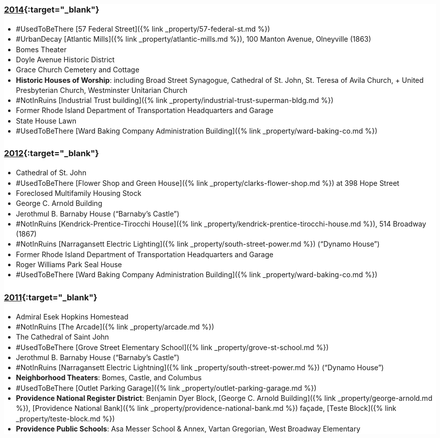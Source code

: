 
### [2014](//guide.ppsri.org/list/pps-ten-most-endangered-list-2014){:target="_blank"}

+ <span class="u__text__sans--bold u__color__violator">#UsedToBeThere</span> [57 Federal Street]({% link _property/57-federal-st.md %})
+ <span class="u__text__sans--bold u__color__primary">#UrbanDecay</span> [Atlantic Mills]({% link _property/atlantic-mills.md %}), 100 Manton Avenue, Olneyville (1863)
+ Bomes Theater
+ Doyle Avenue Historic District
+ Grace Church Cemetery and Cottage
+ **Historic Houses of Worship**: including Broad Street Synagogue, Cathedral of St. John, St. Teresa of Avila Church, + United Presbyterian Church, Westminster Unitarian Church
+ <span class="u__text__sans--bold u__color__secondary">#NotInRuins</span> [Industrial Trust building]({% link _property/industrial-trust-superman-bldg.md %})
+ Former Rhode Island Department of Transportation Headquarters and Garage
+ State House Lawn
+ <span class="u__text__sans--bold u__color__violator">#UsedToBeThere</span> [Ward Baking Company Administration Building]({% link _property/ward-baking-co.md %})


### [2012](//guide.ppsri.org/list/pps-ten-most-endangered-list-2012){:target="_blank"}

+ Cathedral of St. John  
+ <span class="u__text__sans--bold u__color__violator">#UsedToBeThere</span> [Flower Shop and Green House]({% link _property/clarks-flower-shop.md %}) at 398 Hope Street
+ Foreclosed Multifamily Housing Stock
+ George C. Arnold Building
+ Jerothmul B. Barnaby House (“Barnaby’s Castle”)
+ <span class="u__text__sans--bold u__color__secondary">#NotInRuins</span> [Kendrick-Prentice-Tirocchi House]({% link _property/kendrick-prentice-tirocchi-house.md %}), 514 Broadway (1867)
+ <span class="u__text__sans--bold u__color__secondary">#NotInRuins</span> [Narragansett Electric Lighting]({% link _property/south-street-power.md %}) (“Dynamo House”)
+ Former Rhode Island Department of Transportation Headquarters and Garage
+ Roger Williams Park Seal House
+ <span class="u__text__sans--bold u__color__violator">#UsedToBeThere</span> [Ward Baking Company Administration Building]({% link _property/ward-baking-co.md %})


### [2011](//guide.ppsri.org/list/pps-ten-most-endangered-list-2011){:target="_blank"}

+ Admiral Esek Hopkins Homestead
+ <span class="u__text__sans--bold u__color__secondary">#NotInRuins</span> [The Arcade]({% link _property/arcade.md %})
+ The Cathedral of Saint John
+ <span class="u__text__sans--bold u__color__violator">#UsedToBeThere</span> [Grove Street Elementary School]({% link _property/grove-st-school.md %})
+ Jerothmul B. Barnaby House (“Barnaby’s Castle”)
+ <span class="u__text__sans--bold u__color__secondary">#NotInRuins</span> [Narragansett Electric Lightning]({% link _property/south-street-power.md %}) (“Dynamo House”)
+ **Neighborhood Theaters**: Bomes, Castle, and Columbus
+ <span class="u__text__sans--bold u__color__violator">#UsedToBeThere</span> [Outlet Parking Garage]({% link _property/outlet-parking-garage.md %})
+ **Providence National Register District**: Benjamin Dyer Block, [George C. Arnold Building]({% link _property/george-arnold.md %}), [Providence National Bank]({% link _property/providence-national-bank.md %}) façade, [Teste Block]({% link _property/teste-block.md %})
+ **Providence Public Schools**: Asa Messer School & Annex, Vartan Gregorian, West Broadway Elementary
